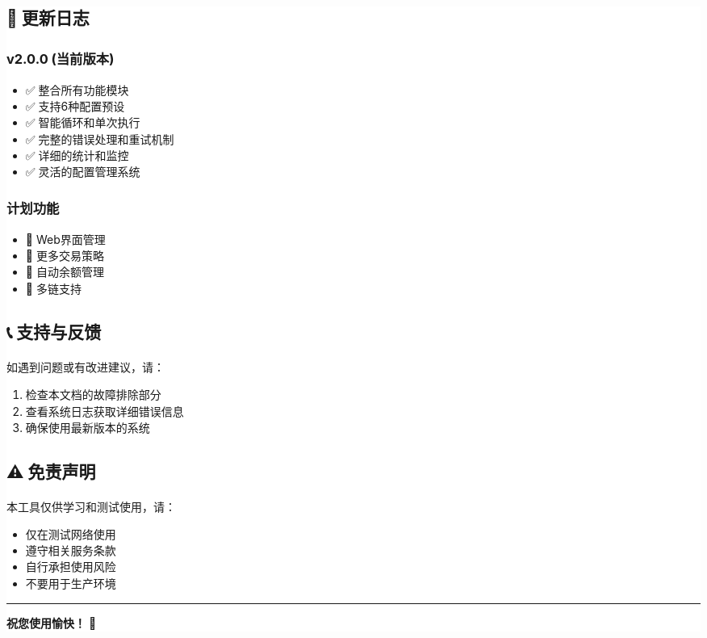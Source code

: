 ## 🔄 更新日志

### v2.0.0 (当前版本)
- ✅ 整合所有功能模块
- ✅ 支持6种配置预设
- ✅ 智能循环和单次执行
- ✅ 完整的错误处理和重试机制
- ✅ 详细的统计和监控
- ✅ 灵活的配置管理系统

### 计划功能
- 🔄 Web界面管理
- 🔄 更多交易策略
- 🔄 自动余额管理
- 🔄 多链支持

## 📞 支持与反馈

如遇到问题或有改进建议，请：
1. 检查本文档的故障排除部分
2. 查看系统日志获取详细错误信息
3. 确保使用最新版本的系统

## ⚠️ 免责声明

本工具仅供学习和测试使用，请：
- 仅在测试网络使用
- 遵守相关服务条款
- 自行承担使用风险
- 不要用于生产环境

---

**祝您使用愉快！** 🎉
